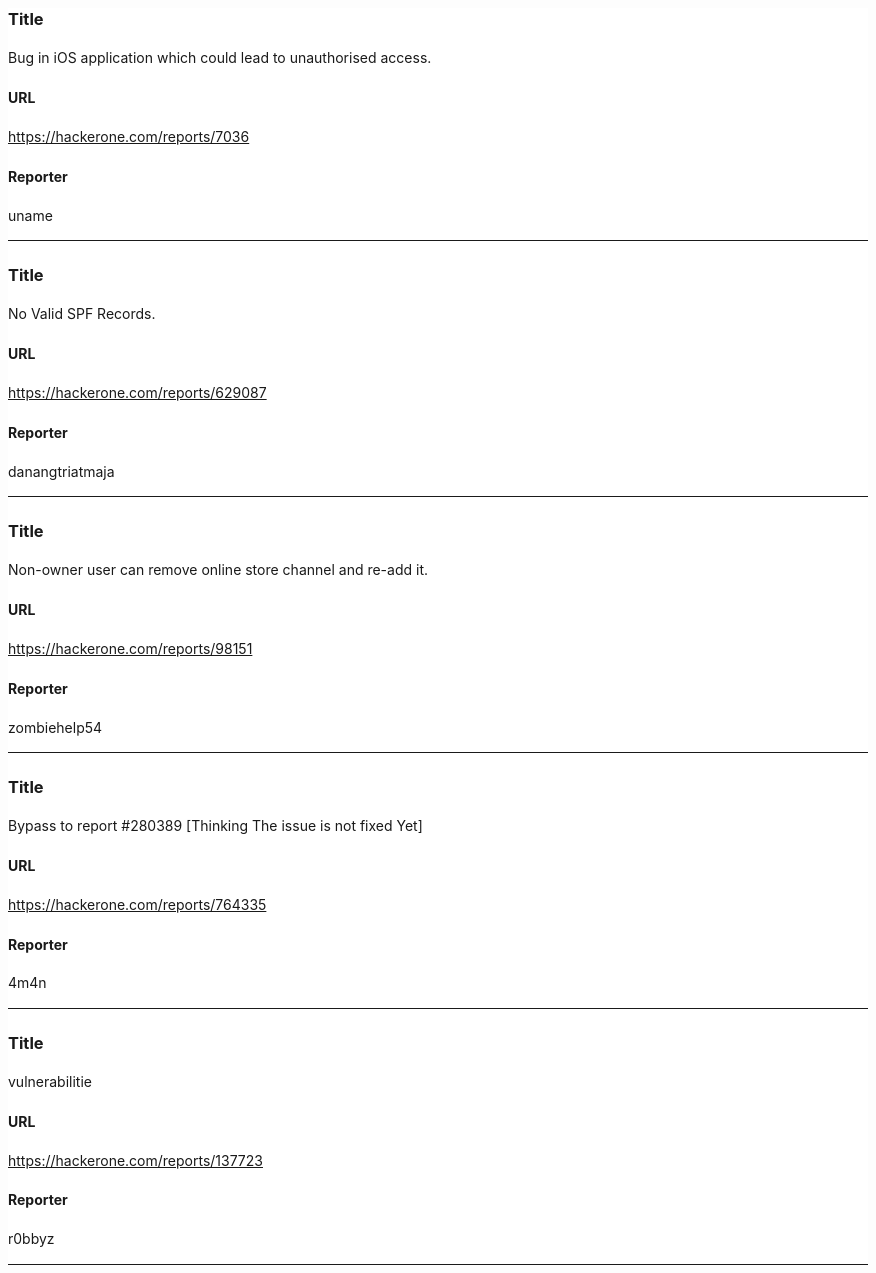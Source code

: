 
### Title
Bug in iOS application which could lead to unauthorised access.
#### URL 
https://hackerone.com/reports/7036
#### Reporter 
uname

---


### Title
No Valid SPF Records.
#### URL 
https://hackerone.com/reports/629087
#### Reporter 
danangtriatmaja

---


### Title
Non-owner user can remove online store channel and re-add it.
#### URL 
https://hackerone.com/reports/98151
#### Reporter 
zombiehelp54

---


### Title
Bypass to report #280389 [Thinking The issue is not fixed Yet]
#### URL 
https://hackerone.com/reports/764335
#### Reporter 
4m4n

---


### Title
vulnerabilitie
#### URL 
https://hackerone.com/reports/137723
#### Reporter 
r0bbyz

---
